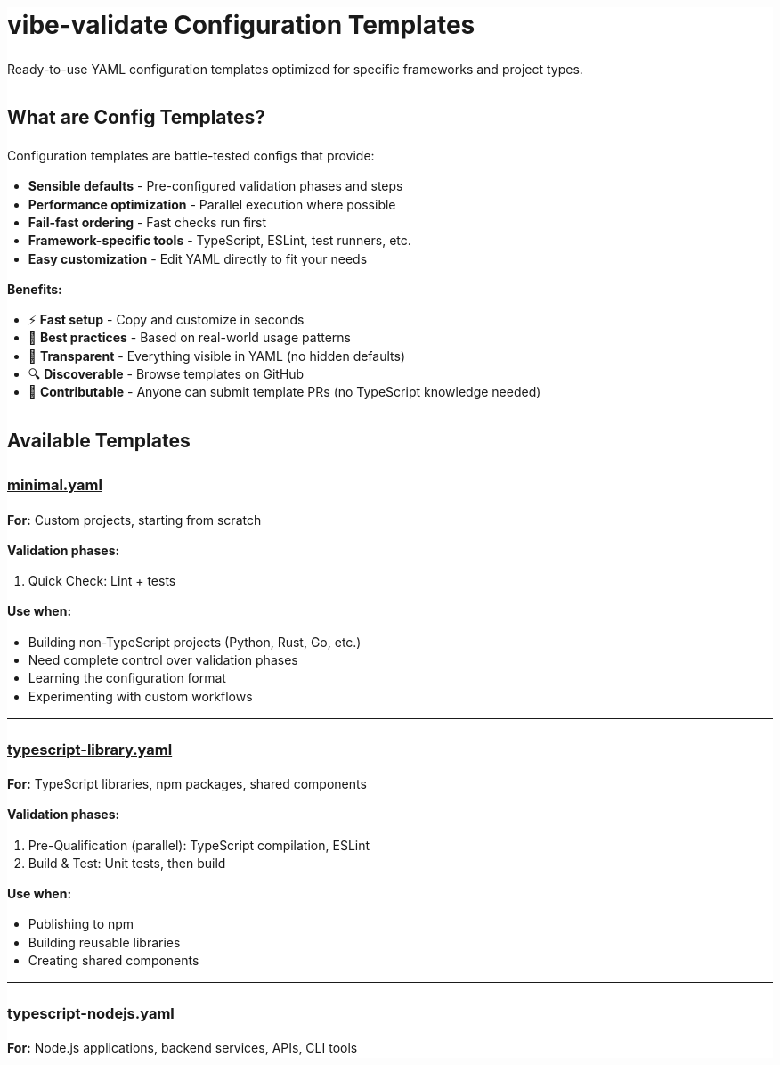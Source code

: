 # vibe-validate Configuration Templates

Ready-to-use YAML configuration templates optimized for specific frameworks and project types.

## What are Config Templates?

Configuration templates are battle-tested configs that provide:

- **Sensible defaults** - Pre-configured validation phases and steps
- **Performance optimization** - Parallel execution where possible
- **Fail-fast ordering** - Fast checks run first
- **Framework-specific tools** - TypeScript, ESLint, test runners, etc.
- **Easy customization** - Edit YAML directly to fit your needs

**Benefits:**
- ⚡ **Fast setup** - Copy and customize in seconds
- 🎯 **Best practices** - Based on real-world usage patterns
- 📝 **Transparent** - Everything visible in YAML (no hidden defaults)
- 🔍 **Discoverable** - Browse templates on GitHub
- 🤝 **Contributable** - Anyone can submit template PRs (no TypeScript knowledge needed)

## Available Templates

### [minimal.yaml](./minimal.yaml)
**For:** Custom projects, starting from scratch

**Validation phases:**
1. Quick Check: Lint + tests

**Use when:**
- Building non-TypeScript projects (Python, Rust, Go, etc.)
- Need complete control over validation phases
- Learning the configuration format
- Experimenting with custom workflows

---

### [typescript-library.yaml](./typescript-library.yaml)
**For:** TypeScript libraries, npm packages, shared components

**Validation phases:**
1. Pre-Qualification (parallel): TypeScript compilation, ESLint
2. Build & Test: Unit tests, then build

**Use when:**
- Publishing to npm
- Building reusable libraries
- Creating shared components

---

### [typescript-nodejs.yaml](./typescript-nodejs.yaml)
**For:** Node.js applications, backend services, APIs, CLI tools
